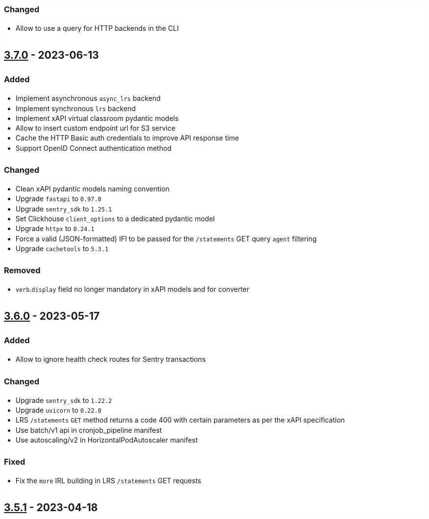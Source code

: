 ### Changed

- Allow to use a query for HTTP backends in the CLI

## [3.7.0] - 2023-06-13

### Added

- Implement asynchronous `async_lrs` backend
- Implement synchronous `lrs` backend
- Implement xAPI virtual classroom pydantic models
- Allow to insert custom endpoint url for S3 service
- Cache the HTTP Basic auth credentials to improve API response time
- Support OpenID Connect authentication method

### Changed

- Clean xAPI pydantic models naming convention
- Upgrade `fastapi` to `0.97.0`
- Upgrade `sentry_sdk` to `1.25.1`
- Set Clickhouse `client_options` to a dedicated pydantic model
- Upgrade `httpx` to `0.24.1`
- Force a valid (JSON-formatted) IFI to be passed for the `/statements`
GET query `agent` filtering
- Upgrade `cachetools` to `5.3.1`

### Removed

- `verb`.`display` field no longer mandatory in xAPI models and for converter

## [3.6.0] - 2023-05-17

### Added

- Allow to ignore health check routes for Sentry transactions

### Changed

- Upgrade `sentry_sdk` to `1.22.2`
- Upgrade `uvicorn` to `0.22.0`
- LRS `/statements` `GET` method returns a code 400 with certain parameters
as per the xAPI specification
- Use batch/v1 api in cronjob_pipeline manifest
- Use autoscaling/v2 in HorizontalPodAutoscaler manifest

### Fixed

- Fix the `more` IRL building in LRS `/statements` GET requests

## [3.5.1] - 2023-04-18


[unreleased]: https://github.com/openfun/ralph/compare/v3.9.0...master
[3.9.0]: https://github.com/openfun/ralph/compare/v3.8.0...v3.9.0
[3.8.0]: https://github.com/openfun/ralph/compare/v3.7.0...v3.8.0
[3.7.0]: https://github.com/openfun/ralph/compare/v3.6.0...v3.7.0
[3.6.0]: https://github.com/openfun/ralph/compare/v3.5.1...v3.6.0
[3.5.1]: https://github.com/openfun/ralph/compare/v3.5.0...v3.5.1
[3.5.0]: https://github.com/openfun/ralph/compare/v3.4.0...v3.5.0
[3.4.0]: https://github.com/openfun/ralph/compare/v3.3.0...v3.4.0
[3.3.0]: https://github.com/openfun/ralph/compare/v3.2.1...v3.3.0
[3.2.1]: https://github.com/openfun/ralph/compare/v3.2.0...v3.2.1
[3.2.0]: https://github.com/openfun/ralph/compare/v3.1.0...v3.2.0
[3.1.0]: https://github.com/openfun/ralph/compare/v3.0.0...v3.1.0
[3.0.0]: https://github.com/openfun/ralph/compare/v2.1.0...v3.0.0
[2.1.0]: https://github.com/openfun/ralph/compare/v2.0.1...v2.1.0
[2.0.1]: https://github.com/openfun/ralph/compare/v2.0.0...v2.0.1
[2.0.0]: https://github.com/openfun/ralph/compare/v1.2.0...v2.0.0
[1.2.0]: https://github.com/openfun/ralph/compare/v1.1.0...v1.2.0
[1.1.0]: https://github.com/openfun/ralph/compare/v1.0.0...v1.1.0
[1.0.0]: https://github.com/openfun/ralph/compare/3d03d85...v1.0.0